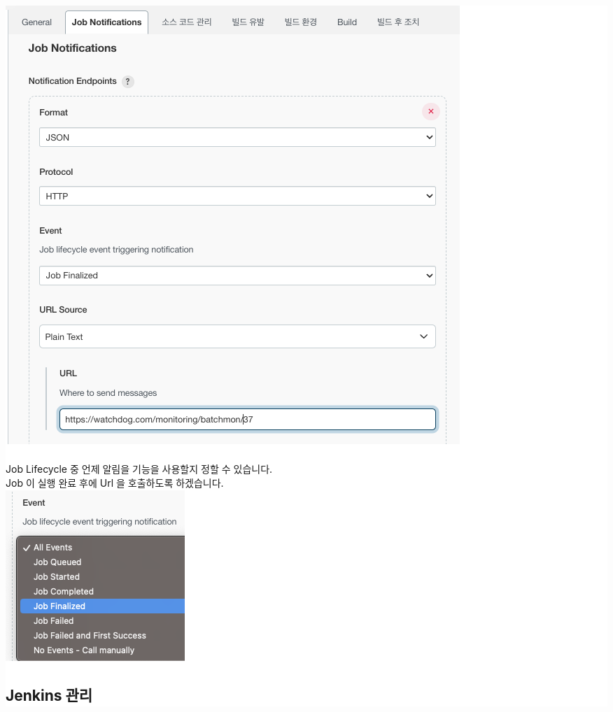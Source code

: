 ![](/assets/article_images/2023-07-21-Jenkins/jenkins-03-02.png)
<br>  
Job Lifecycle 중 언제 알림을 기능을 사용할지 정할 수 있습니다.  
Job 이 실행 완료 후에 Url 을 호출하도록 하겠습니다.   
![](/assets/article_images/2023-07-21-Jenkins/jenkins-03-03.png)

## Jenkins 관리 

